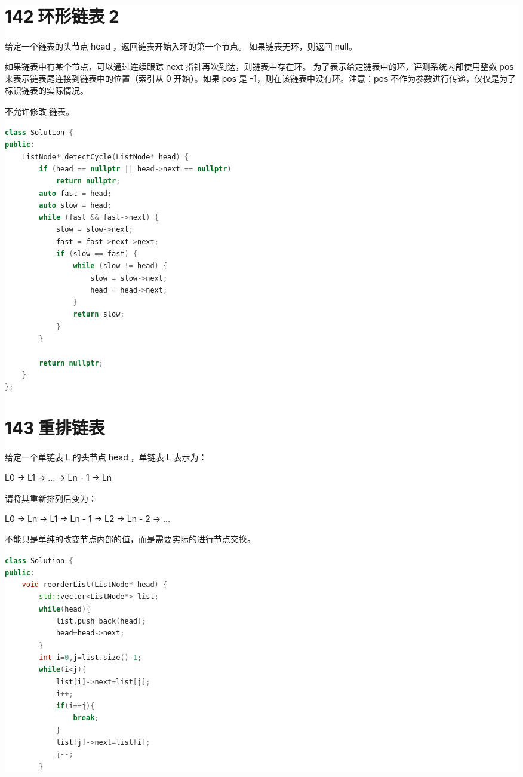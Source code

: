 
# 142 环形链表 2 

给定一个链表的头节点  head ，返回链表开始入环的第一个节点。 如果链表无环，则返回 null。

如果链表中有某个节点，可以通过连续跟踪 next 指针再次到达，则链表中存在环。 为了表示给定链表中的环，评测系统内部使用整数 pos 来表示链表尾连接到链表中的位置（索引从 0 开始）。如果 pos 是 -1，则在该链表中没有环。注意：pos 不作为参数进行传递，仅仅是为了标识链表的实际情况。

不允许修改 链表。

```c++ 
class Solution {
public:
    ListNode* detectCycle(ListNode* head) {
        if (head == nullptr || head->next == nullptr)
            return nullptr;
        auto fast = head;
        auto slow = head;
        while (fast && fast->next) {
            slow = slow->next;
            fast = fast->next->next;
            if (slow == fast) {
                while (slow != head) {
                    slow = slow->next;
                    head = head->next;
                }
                return slow;
            }
        }

        return nullptr;
    }
};
```

# 143 重排链表

给定一个单链表 L 的头节点 head ，单链表 L 表示为：

L0 → L1 → … → Ln - 1 → Ln

请将其重新排列后变为：

L0 → Ln → L1 → Ln - 1 → L2 → Ln - 2 → …

不能只是单纯的改变节点内部的值，而是需要实际的进行节点交换。

```c++ 
class Solution {
public:
    void reorderList(ListNode* head) {
        std::vector<ListNode*> list;
        while(head){
            list.push_back(head);
            head=head->next;
        }
        int i=0,j=list.size()-1;
        while(i<j){
            list[i]->next=list[j];
            i++;
            if(i==j){
                break;
            }
            list[j]->next=list[i];
            j--;
        }
```